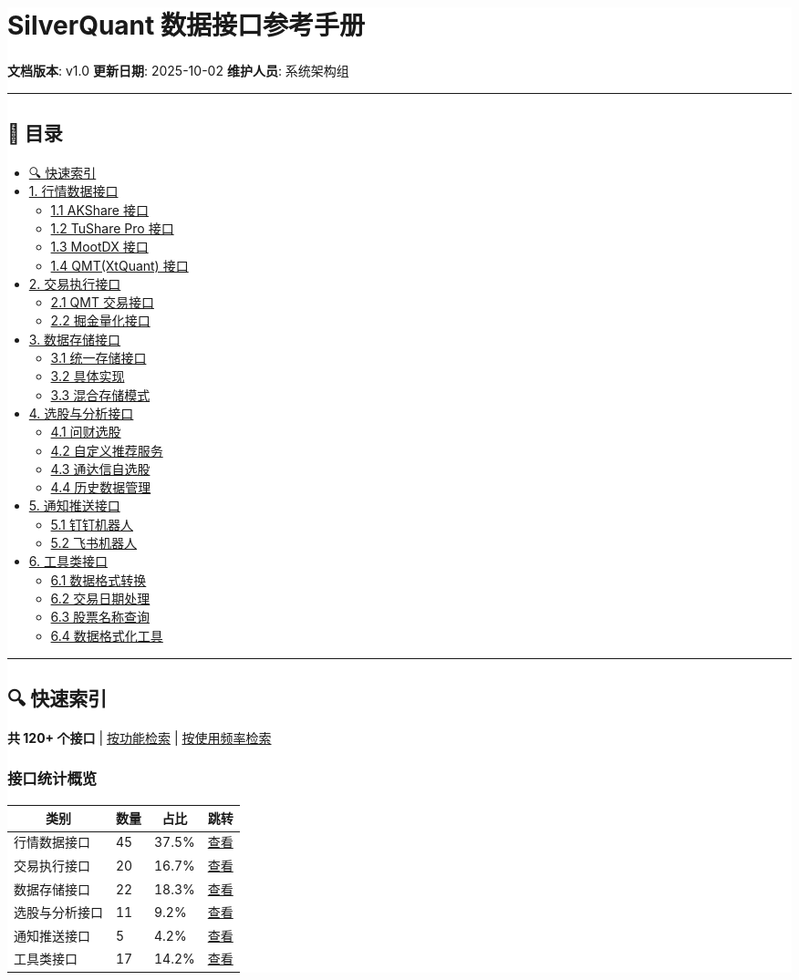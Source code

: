 # SilverQuant 数据接口参考手册

**文档版本**: v1.0
**更新日期**: 2025-10-02
**维护人员**: 系统架构组

---

## 📑 目录

- [🔍 快速索引](#-快速索引)
- [1. 行情数据接口](#1-行情数据接口)
  - [1.1 AKShare 接口](#11-akshare-接口)
  - [1.2 TuShare Pro 接口](#12-tushare-pro-接口)
  - [1.3 MootDX 接口](#13-mootdx-接口)
  - [1.4 QMT(XtQuant) 接口](#14-qmtxtquant-接口)
- [2. 交易执行接口](#2-交易执行接口)
  - [2.1 QMT 交易接口](#21-qmt-交易接口)
  - [2.2 掘金量化接口](#22-掘金量化接口)
- [3. 数据存储接口](#3-数据存储接口)
  - [3.1 统一存储接口](#31-统一存储接口-抽象层)
  - [3.2 具体实现](#32-具体实现)
  - [3.3 混合存储模式](#33-混合存储模式-storagehybrid_storepy)
- [4. 选股与分析接口](#4-选股与分析接口)
  - [4.1 问财选股](#41-问财选股接口)
  - [4.2 自定义推荐服务](#42-自定义推荐服务)
  - [4.3 通达信自选股](#43-通达信自选股)
  - [4.4 历史数据管理](#44-历史数据管理-dailyhistory)
- [5. 通知推送接口](#5-通知推送接口)
  - [5.1 钉钉机器人](#51-钉钉机器人)
  - [5.2 飞书机器人](#52-飞书机器人)
- [6. 工具类接口](#6-工具类接口)
  - [6.1 数据格式转换](#61-数据格式转换-utils_basicpy)
  - [6.2 交易日期处理](#62-交易日期处理-utils_cachepy)
  - [6.3 股票名称查询](#63-股票名称查询-stocknames类)
  - [6.4 数据格式化工具](#64-数据格式化工具-utils_remotepy)

---

## 🔍 快速索引

**共 120+ 个接口** | [按功能检索](#按功能检索) | [按使用频率检索](#按使用频率检索)

### 接口统计概览

| 类别 | 数量 | 占比 | 跳转 |
|------|------|------|------|
| 行情数据接口 | 45 | 37.5% | [查看](#1-行情数据接口) |
| 交易执行接口 | 20 | 16.7% | [查看](#2-交易执行接口) |
| 数据存储接口 | 22 | 18.3% | [查看](#3-数据存储接口) |
| 选股与分析接口 | 11 | 9.2% | [查看](#4-选股与分析接口) |
| 通知推送接口 | 5 | 4.2% | [查看](#5-通知推送接口) |
| 工具类接口 | 17 | 14.2% | [查看](#6-工具类接口) |
